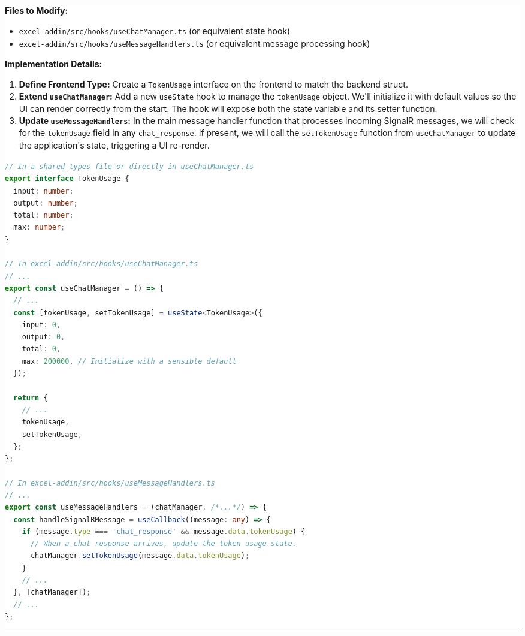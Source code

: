 **Files to Modify:**
*   `excel-addin/src/hooks/useChatManager.ts` (or equivalent state hook)
*   `excel-addin/src/hooks/useMessageHandlers.ts` (or equivalent message processing hook)

**Implementation Details:**

1.  **Define Frontend Type:** Create a `TokenUsage` interface on the frontend to match the backend struct.
2.  **Extend `useChatManager`:** Add a new `useState` hook to manage the `tokenUsage` object. We'll initialize it with default values so the UI can render correctly from the start. The hook will expose both the state variable and its setter function.
3.  **Update `useMessageHandlers`:** In the main message handler function that processes incoming SignalR messages, we will check for the `tokenUsage` field in any `chat_response`. If present, we will call the `setTokenUsage` function from `useChatManager` to update the application's state, triggering a UI re-render.

```typescript
// In a shared types file or directly in useChatManager.ts
export interface TokenUsage {
  input: number;
  output: number;
  total: number;
  max: number;
}

// In excel-addin/src/hooks/useChatManager.ts
// ...
export const useChatManager = () => {
  // ...
  const [tokenUsage, setTokenUsage] = useState<TokenUsage>({
    input: 0,
    output: 0,
    total: 0,
    max: 200000, // Initialize with a sensible default
  });

  return {
    // ...
    tokenUsage,
    setTokenUsage,
  };
};

// In excel-addin/src/hooks/useMessageHandlers.ts
// ...
export const useMessageHandlers = (chatManager, /*...*/) => {
  const handleSignalRMessage = useCallback((message: any) => {
    if (message.type === 'chat_response' && message.data.tokenUsage) {
      // When a chat response arrives, update the token usage state.
      chatManager.setTokenUsage(message.data.tokenUsage);
    }
    // ...
  }, [chatManager]);
  // ...
};
```

---